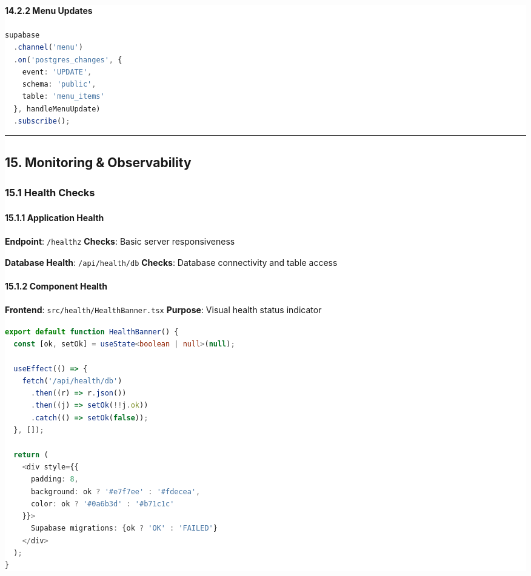 #### 14.2.2 Menu Updates
```typescript
supabase
  .channel('menu')
  .on('postgres_changes', {
    event: 'UPDATE',
    schema: 'public',
    table: 'menu_items'
  }, handleMenuUpdate)
  .subscribe();
```

---

## 15. Monitoring & Observability

### 15.1 Health Checks

#### 15.1.1 Application Health
**Endpoint**: `/healthz`
**Checks**: Basic server responsiveness

**Database Health**: `/api/health/db`
**Checks**: Database connectivity and table access

#### 15.1.2 Component Health
**Frontend**: `src/health/HealthBanner.tsx`
**Purpose**: Visual health status indicator

```typescript
export default function HealthBanner() {
  const [ok, setOk] = useState<boolean | null>(null);

  useEffect(() => {
    fetch('/api/health/db')
      .then((r) => r.json())
      .then((j) => setOk(!!j.ok))
      .catch(() => setOk(false));
  }, []);

  return (
    <div style={{
      padding: 8,
      background: ok ? '#e7f7ee' : '#fdecea',
      color: ok ? '#0a6b3d' : '#b71c1c'
    }}>
      Supabase migrations: {ok ? 'OK' : 'FAILED'}
    </div>
  );
}
```
